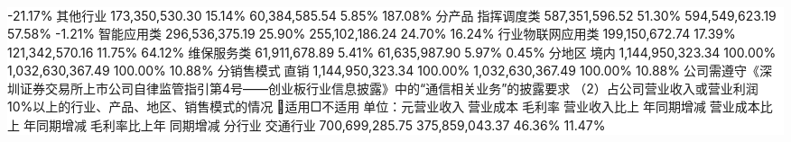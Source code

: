 -21.17%
其他行业
173,350,530.30
15.14%
60,384,585.54
5.85%
187.08%
分产品
指挥调度类
587,351,596.52
51.30%
594,549,623.19
57.58%
-1.21%
智能应用类
296,536,375.19
25.90%
255,102,186.24
24.70%
16.24%
行业物联网应用类
199,150,672.74
17.39%
121,342,570.16
11.75%
64.12%
维保服务类
61,911,678.89
5.41%
61,635,987.90
5.97%
0.45%
分地区
境内
1,144,950,323.34
100.00%
1,032,630,367.49
100.00%
10.88%
分销售模式
直销
1,144,950,323.34
100.00%
1,032,630,367.49
100.00%
10.88%
公司需遵守《深圳证券交易所上市公司自律监管指引第4号——创业板行业信息披露》中的“通信相关业务”的披露要求
（2）占公司营业收入或营业利润10%以上的行业、产品、地区、销售模式的情况
适用□不适用
单位：元营业收入
营业成本
毛利率
营业收入比上
年同期增减
营业成本比上
年同期增减
毛利率比上年
同期增减
分行业
交通行业
700,699,285.75
375,859,043.37
46.36%
11.47%